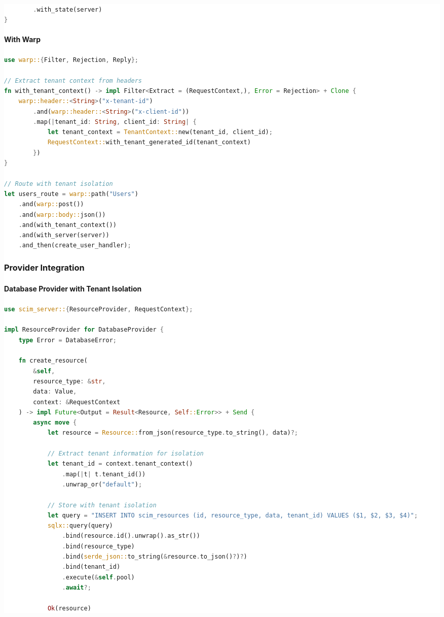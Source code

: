 ```rust
        .with_state(server)
}
```

#### With Warp

```rust
use warp::{Filter, Rejection, Reply};

// Extract tenant context from headers
fn with_tenant_context() -> impl Filter<Extract = (RequestContext,), Error = Rejection> + Clone {
    warp::header::<String>("x-tenant-id")
        .and(warp::header::<String>("x-client-id"))
        .map(|tenant_id: String, client_id: String| {
            let tenant_context = TenantContext::new(tenant_id, client_id);
            RequestContext::with_tenant_generated_id(tenant_context)
        })
}

// Route with tenant isolation
let users_route = warp::path("Users")
    .and(warp::post())
    .and(warp::body::json())
    .and(with_tenant_context())
    .and(with_server(server))
    .and_then(create_user_handler);
```

### Provider Integration

#### Database Provider with Tenant Isolation

```rust
use scim_server::{ResourceProvider, RequestContext};

impl ResourceProvider for DatabaseProvider {
    type Error = DatabaseError;

    fn create_resource(
        &self, 
        resource_type: &str, 
        data: Value, 
        context: &RequestContext
    ) -> impl Future<Output = Result<Resource, Self::Error>> + Send {
        async move {
            let resource = Resource::from_json(resource_type.to_string(), data)?;
            
            // Extract tenant information for isolation
            let tenant_id = context.tenant_context()
                .map(|t| t.tenant_id())
                .unwrap_or("default");
            
            // Store with tenant isolation
            let query = "INSERT INTO scim_resources (id, resource_type, data, tenant_id) VALUES ($1, $2, $3, $4)";
            sqlx::query(query)
                .bind(resource.id().unwrap().as_str())
                .bind(resource_type)
                .bind(serde_json::to_string(&resource.to_json()?)?)
                .bind(tenant_id)
                .execute(&self.pool)
                .await?;
            
            Ok(resource)
```